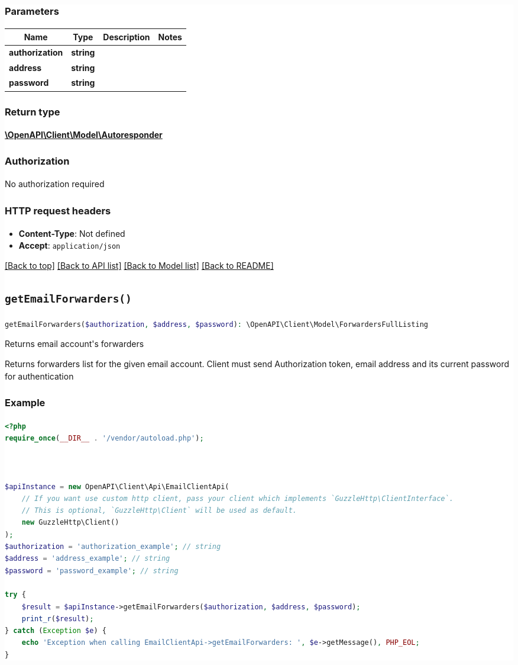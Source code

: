 ### Parameters

| Name | Type | Description  | Notes |
| ------------- | ------------- | ------------- | ------------- |
| **authorization** | **string**|  | |
| **address** | **string**|  | |
| **password** | **string**|  | |

### Return type

[**\OpenAPI\Client\Model\Autoresponder**](../Model/Autoresponder.md)

### Authorization

No authorization required

### HTTP request headers

- **Content-Type**: Not defined
- **Accept**: `application/json`

[[Back to top]](#) [[Back to API list]](../../README.md#endpoints)
[[Back to Model list]](../../README.md#models)
[[Back to README]](../../README.md)

## `getEmailForwarders()`

```php
getEmailForwarders($authorization, $address, $password): \OpenAPI\Client\Model\ForwardersFullListing
```

Returns email account's forwarders

Returns forwarders list for the given email account. Client must send Authorization token, email address and its current password for authentication

### Example

```php
<?php
require_once(__DIR__ . '/vendor/autoload.php');



$apiInstance = new OpenAPI\Client\Api\EmailClientApi(
    // If you want use custom http client, pass your client which implements `GuzzleHttp\ClientInterface`.
    // This is optional, `GuzzleHttp\Client` will be used as default.
    new GuzzleHttp\Client()
);
$authorization = 'authorization_example'; // string
$address = 'address_example'; // string
$password = 'password_example'; // string

try {
    $result = $apiInstance->getEmailForwarders($authorization, $address, $password);
    print_r($result);
} catch (Exception $e) {
    echo 'Exception when calling EmailClientApi->getEmailForwarders: ', $e->getMessage(), PHP_EOL;
}
```
